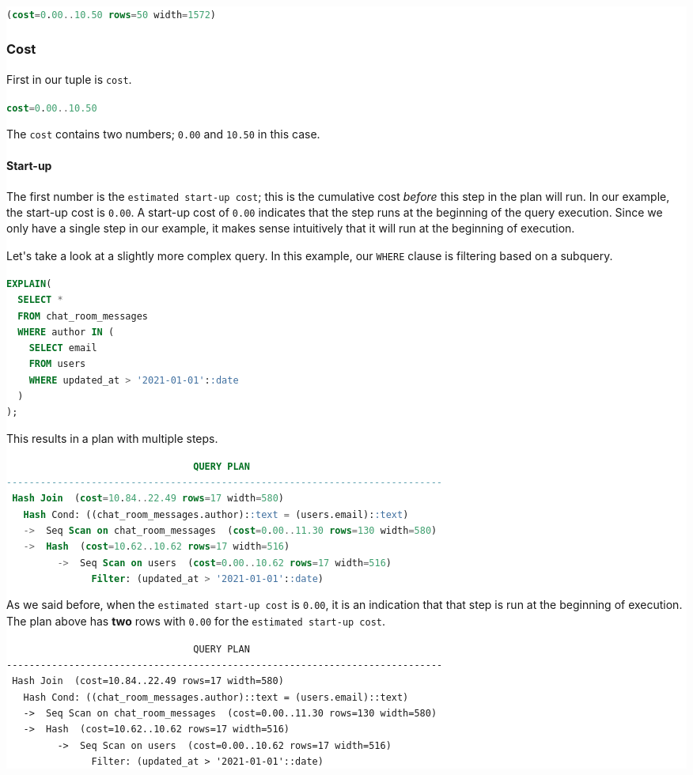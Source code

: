```sql
(cost=0.00..10.50 rows=50 width=1572)
```

### Cost

First in our tuple is `cost`.

```sql
cost=0.00..10.50
```

The `cost` contains two numbers; `0.00` and `10.50` in this case.

#### Start-up

The first number is the `estimated start-up cost`; this is the cumulative cost _before_ this step in the plan will run. In our example, the start-up cost is `0.00`. A start-up cost of `0.00` indicates that the step runs at the beginning of the query execution. Since we only have a single step in our example, it makes sense intuitively that it will run at the beginning of execution.

Let's take a look at a slightly more complex query. In this example, our `WHERE` clause is filtering based on a subquery.

```sql
EXPLAIN(
  SELECT *
  FROM chat_room_messages
  WHERE author IN (
    SELECT email
    FROM users
    WHERE updated_at > '2021-01-01'::date
  )
);
```

This results in a plan with multiple steps.

```sql
                                 QUERY PLAN
-----------------------------------------------------------------------------
 Hash Join  (cost=10.84..22.49 rows=17 width=580)
   Hash Cond: ((chat_room_messages.author)::text = (users.email)::text)
   ->  Seq Scan on chat_room_messages  (cost=0.00..11.30 rows=130 width=580)
   ->  Hash  (cost=10.62..10.62 rows=17 width=516)
         ->  Seq Scan on users  (cost=0.00..10.62 rows=17 width=516)
               Filter: (updated_at > '2021-01-01'::date)
```

As we said before, when the `estimated start-up cost` is `0.00`, it is an indication that that step is run at the beginning of execution. The plan above has **two** rows with `0.00` for the `estimated start-up cost`.

```sql{5,7}
                                 QUERY PLAN
-----------------------------------------------------------------------------
 Hash Join  (cost=10.84..22.49 rows=17 width=580)
   Hash Cond: ((chat_room_messages.author)::text = (users.email)::text)
   ->  Seq Scan on chat_room_messages  (cost=0.00..11.30 rows=130 width=580)
   ->  Hash  (cost=10.62..10.62 rows=17 width=516)
         ->  Seq Scan on users  (cost=0.00..10.62 rows=17 width=516)
               Filter: (updated_at > '2021-01-01'::date)
```
